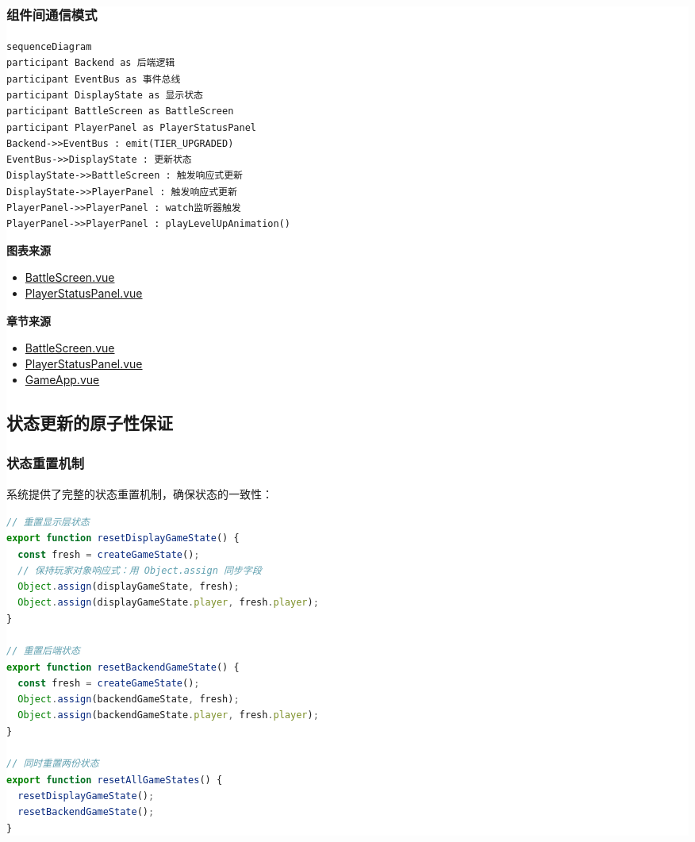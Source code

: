 ### 组件间通信模式

```mermaid
sequenceDiagram
participant Backend as 后端逻辑
participant EventBus as 事件总线
participant DisplayState as 显示状态
participant BattleScreen as BattleScreen
participant PlayerPanel as PlayerStatusPanel
Backend->>EventBus : emit(TIER_UPGRADED)
EventBus->>DisplayState : 更新状态
DisplayState->>BattleScreen : 触发响应式更新
DisplayState->>PlayerPanel : 触发响应式更新
PlayerPanel->>PlayerPanel : watch监听器触发
PlayerPanel->>PlayerPanel : playLevelUpAnimation()
```

**图表来源**
- [BattleScreen.vue](file://src/components/battle/BattleScreen.vue#L40-L60)
- [PlayerStatusPanel.vue](file://src/components/global/PlayerStatusPanel.vue#L130-L140)

**章节来源**
- [BattleScreen.vue](file://src/components/battle/BattleScreen.vue#L1-L112)
- [PlayerStatusPanel.vue](file://src/components/global/PlayerStatusPanel.vue#L1-L216)
- [GameApp.vue](file://src/GameApp.vue#L50-L70)

## 状态更新的原子性保证

### 状态重置机制

系统提供了完整的状态重置机制，确保状态的一致性：

```javascript
// 重置显示层状态
export function resetDisplayGameState() {
  const fresh = createGameState();
  // 保持玩家对象响应式：用 Object.assign 同步字段
  Object.assign(displayGameState, fresh);
  Object.assign(displayGameState.player, fresh.player);
}

// 重置后端状态
export function resetBackendGameState() {
  const fresh = createGameState();
  Object.assign(backendGameState, fresh);
  Object.assign(backendGameState.player, fresh.player);
}

// 同时重置两份状态
export function resetAllGameStates() {
  resetDisplayGameState();
  resetBackendGameState();
}
```
